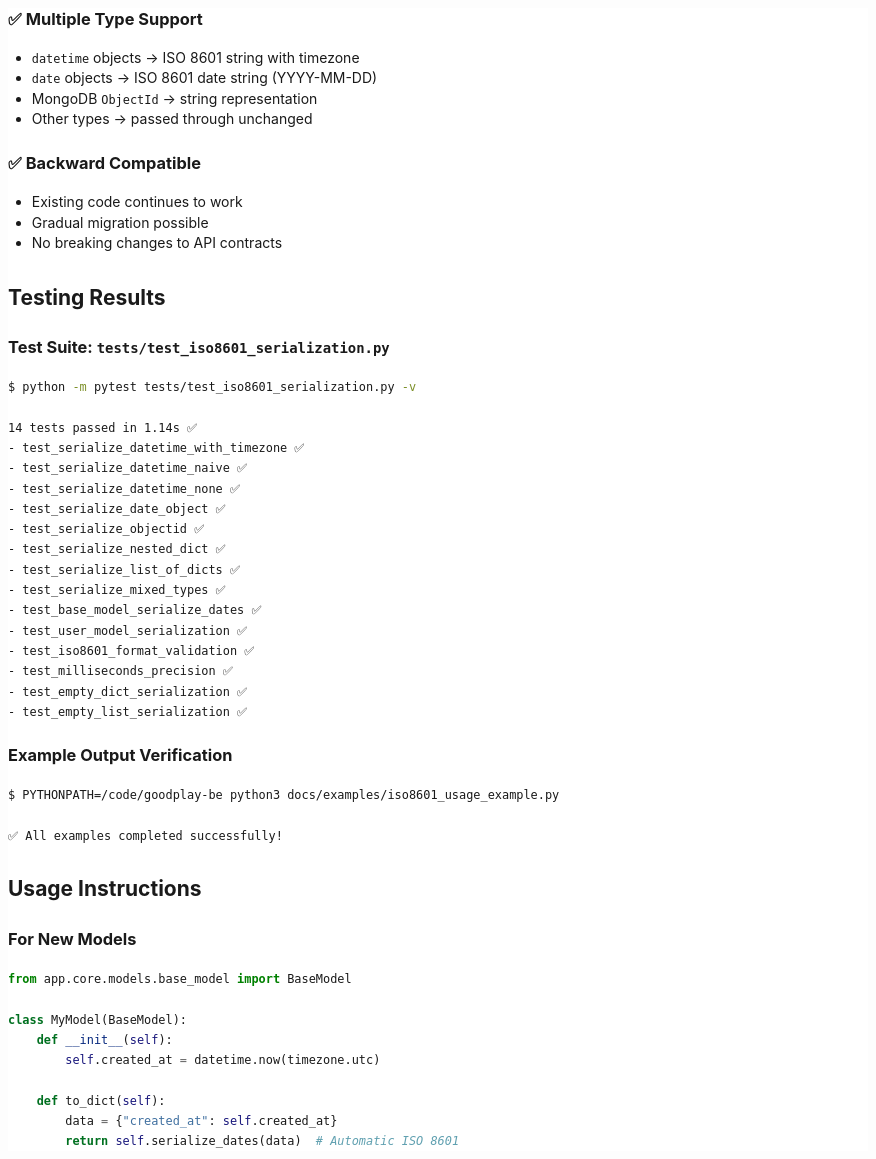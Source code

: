 ### ✅ Multiple Type Support
- `datetime` objects → ISO 8601 string with timezone
- `date` objects → ISO 8601 date string (YYYY-MM-DD)
- MongoDB `ObjectId` → string representation
- Other types → passed through unchanged

### ✅ Backward Compatible
- Existing code continues to work
- Gradual migration possible
- No breaking changes to API contracts

## Testing Results

### Test Suite: `tests/test_iso8601_serialization.py`
```bash
$ python -m pytest tests/test_iso8601_serialization.py -v

14 tests passed in 1.14s ✅
- test_serialize_datetime_with_timezone ✅
- test_serialize_datetime_naive ✅
- test_serialize_datetime_none ✅
- test_serialize_date_object ✅
- test_serialize_objectid ✅
- test_serialize_nested_dict ✅
- test_serialize_list_of_dicts ✅
- test_serialize_mixed_types ✅
- test_base_model_serialize_dates ✅
- test_user_model_serialization ✅
- test_iso8601_format_validation ✅
- test_milliseconds_precision ✅
- test_empty_dict_serialization ✅
- test_empty_list_serialization ✅
```

### Example Output Verification
```bash
$ PYTHONPATH=/code/goodplay-be python3 docs/examples/iso8601_usage_example.py

✅ All examples completed successfully!
```

## Usage Instructions

### For New Models

```python
from app.core.models.base_model import BaseModel

class MyModel(BaseModel):
    def __init__(self):
        self.created_at = datetime.now(timezone.utc)

    def to_dict(self):
        data = {"created_at": self.created_at}
        return self.serialize_dates(data)  # Automatic ISO 8601
```
